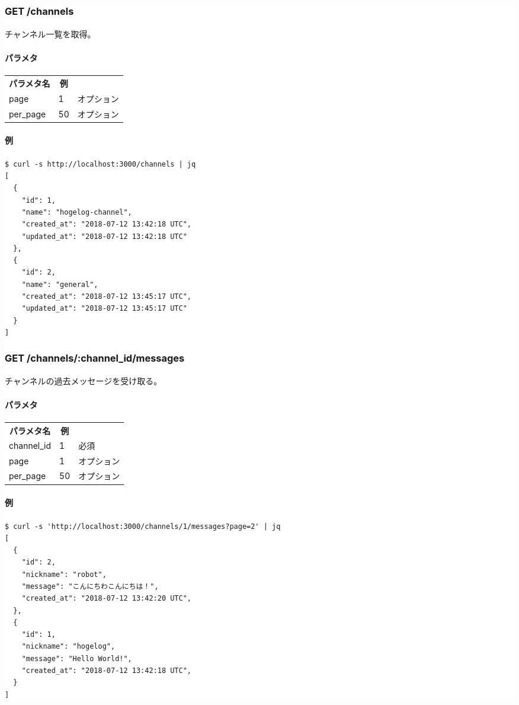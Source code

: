 ### GET /channels
チャンネル一覧を取得。

#### パラメタ
<table>
<tr><th>パラメタ名</th><th>例</th><th></th></tr>
<tr><td>page</td><td>1</td><td>オプション</td></tr>
<tr><td>per_page</td><td>50</td><td>オプション</td></tr>
</table>

#### 例
```$console
$ curl -s http://localhost:3000/channels | jq
[
  {
    "id": 1,
    "name": "hogelog-channel",
    "created_at": "2018-07-12 13:42:18 UTC",
    "updated_at": "2018-07-12 13:42:18 UTC"
  },
  {
    "id": 2,
    "name": "general",
    "created_at": "2018-07-12 13:45:17 UTC",
    "updated_at": "2018-07-12 13:45:17 UTC"
  }
]
```

### GET /channels/:channel_id/messages
チャンネルの過去メッセージを受け取る。

#### パラメタ
<table>
<tr><th>パラメタ名</th><th>例</th><th></th></tr>
<tr><td>channel_id</td><td>1</td><td>必須</td></tr>
<tr><td>page</td><td>1</td><td>オプション</td></tr>
<tr><td>per_page</td><td>50</td><td>オプション</td></tr>
</table>

#### 例
```$console
$ curl -s 'http://localhost:3000/channels/1/messages?page=2' | jq
[
  {
    "id": 2,
    "nickname": "robot",
    "message": "こんにちわこんにちは！",
    "created_at": "2018-07-12 13:42:20 UTC",
  },
  {
    "id": 1,
    "nickname": "hogelog",
    "message": "Hello World!",
    "created_at": "2018-07-12 13:42:18 UTC",
  }
]
```
